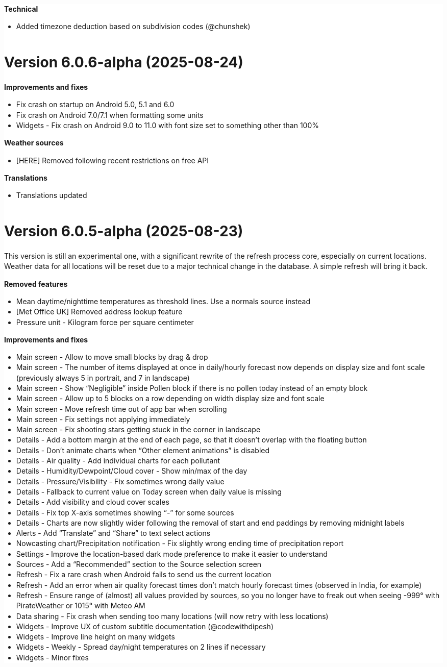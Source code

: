 **Technical**
- Added timezone deduction based on subdivision codes (@chunshek)

# Version 6.0.6-alpha (2025-08-24)

**Improvements and fixes**
- Fix crash on startup on Android 5.0, 5.1 and 6.0
- Fix crash on Android 7.0/7.1 when formatting some units
- Widgets - Fix crash on Android 9.0 to 11.0 with font size set to something other than 100%

**Weather sources**
- [HERE] Removed following recent restrictions on free API

**Translations**
- Translations updated


# Version 6.0.5-alpha (2025-08-23)

This version is still an experimental one, with a significant rewrite of the refresh process core, especially on current locations. Weather data for all locations will be reset due to a major technical change in the database. A simple refresh will bring it back.

**Removed features**
- Mean daytime/nighttime temperatures as threshold lines. Use a normals source instead
- [Met Office UK] Removed address lookup feature
- Pressure unit - Kilogram force per square centimeter

**Improvements and fixes**
- Main screen - Allow to move small blocks by drag & drop
- Main screen - The number of items displayed at once in daily/hourly forecast now depends on display size and font scale (previously always 5 in portrait, and 7 in landscape)
- Main screen - Show “Negligible” inside Pollen block if there is no pollen today instead of an empty block
- Main screen - Allow up to 5 blocks on a row depending on width display size and font scale
- Main screen - Move refresh time out of app bar when scrolling
- Main screen - Fix settings not applying immediately
- Main screen - Fix shooting stars getting stuck in the corner in landscape
- Details - Add a bottom margin at the end of each page, so that it doesn’t overlap with the floating button
- Details - Don’t animate charts when “Other element animations” is disabled
- Details - Air quality - Add individual charts for each pollutant
- Details - Humidity/Dewpoint/Cloud cover - Show min/max of the day
- Details - Pressure/Visibility - Fix sometimes wrong daily value
- Details - Fallback to current value on Today screen when daily value is missing
- Details - Add visibility and cloud cover scales
- Details - Fix top X-axis sometimes showing “-” for some sources
- Details - Charts are now slightly wider following the removal of start and end paddings by removing midnight labels
- Alerts - Add “Translate” and “Share” to text select actions
- Nowcasting chart/Precipitation notification - Fix slightly wrong ending time of precipitation report
- Settings - Improve the location-based dark mode preference to make it easier to understand
- Sources - Add a “Recommended” section to the Source selection screen
- Refresh - Fix a rare crash when Android fails to send us the current location
- Refresh - Add an error when air quality forecast times don’t match hourly forecast times (observed in India, for example)
- Refresh - Ensure range of (almost) all values provided by sources, so you no longer have to freak out when seeing -999° with PirateWeather or 1015° with Meteo AM
- Data sharing - Fix crash when sending too many locations (will now retry with less locations)
- Widgets - Improve UX of custom subtitle documentation (@codewithdipesh)
- Widgets - Improve line height on many widgets
- Widgets - Weekly - Spread day/night temperatures on 2 lines if necessary
- Widgets - Minor fixes